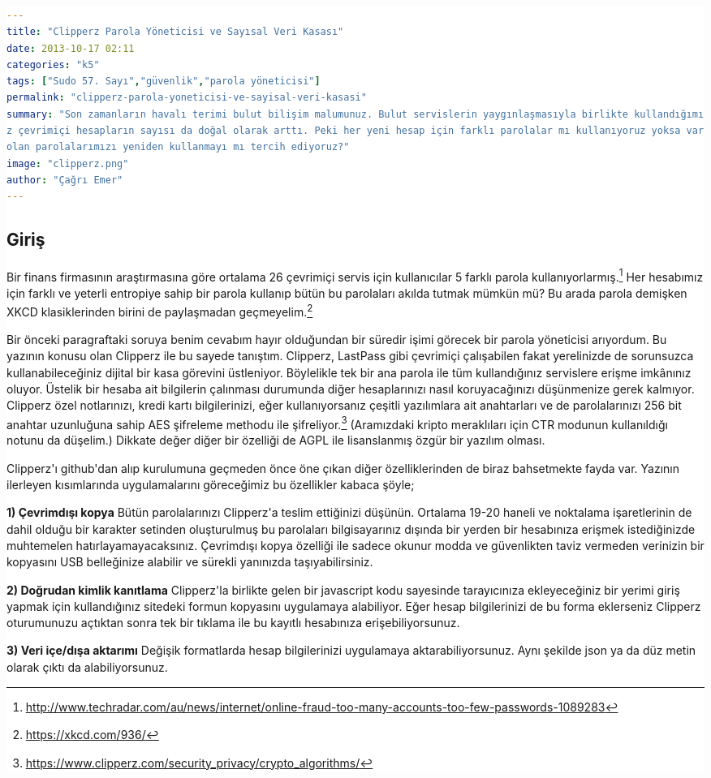 ```yaml
---
title: "Clipperz Parola Yöneticisi ve Sayısal Veri Kasası"
date: 2013-10-17 02:11
categories: "k5"
tags: ["Sudo 57. Sayı","güvenlik","parola yöneticisi"]
permalink: "clipperz-parola-yoneticisi-ve-sayisal-veri-kasasi"
summary: "Son zamanların havalı terimi bulut bilişim malumunuz. Bulut servislerin yaygınlaşmasıyla birlikte kullandığımız çevrimiçi hesapların sayısı da doğal olarak arttı. Peki her yeni hesap için farklı parolalar mı kullanıyoruz yoksa var olan parolalarımızı yeniden kullanmayı mı tercih ediyoruz?"
image: "clipperz.png"
author: "Çağrı Emer"
---
```

## Giriş

Bir finans firmasının araştırmasına göre ortalama 26 çevrimiçi servis için kullanıcılar 5 farklı parola kullanıyorlarmış.[^1] Her hesabımız için farklı ve yeterli entropiye sahip bir parola kullanıp bütün bu parolaları akılda tutmak mümkün mü? Bu arada parola demişken XKCD klasiklerinden birini de paylaşmadan geçmeyelim.[^2]

Bir önceki paragraftaki soruya benim cevabım hayır olduğundan bir süredir işimi görecek bir parola yöneticisi arıyordum. Bu yazının konusu olan Clipperz ile bu sayede tanıştım. Clipperz, LastPass gibi çevrimiçi çalışabilen fakat yerelinizde de sorunsuzca kullanabileceğiniz dijital bir kasa görevini üstleniyor. Böylelikle tek bir ana parola ile tüm kullandığınız servislere erişme imkânınız oluyor. Üstelik bir hesaba ait bilgilerin çalınması durumunda diğer hesaplarınızı nasıl koruyacağınızı düşünmenize gerek kalmıyor.  Clipperz özel notlarınızı, kredi kartı bilgilerinizi, eğer kullanıyorsanız çeşitli yazılımlara ait anahtarları ve de parolalarınızı 256 bit anahtar uzunluğuna sahip AES şifreleme methodu ile şifreliyor.[^3] (Aramızdaki kripto meraklıları için CTR modunun kullanıldığı notunu da düşelim.) Dikkate değer diğer bir özelliği de AGPL ile lisanslanmış özgür bir yazılım olması.

Clipperz'ı github'dan alıp kurulumuna geçmeden önce öne çıkan diğer özelliklerinden de biraz bahsetmekte fayda var. Yazının ilerleyen kısımlarında uygulamalarını göreceğimiz bu özellikler kabaca şöyle;

**1) Çevrimdışı kopya**
Bütün parolalarınızı Clipperz'a teslim ettiğinizi düşünün. Ortalama 19-20 haneli ve noktalama işaretlerinin de dahil olduğu bir karakter setinden oluşturulmuş bu parolaları bilgisayarınız dışında bir yerden bir hesabınıza erişmek istediğinizde muhtemelen hatırlayamayacaksınız. Çevrimdışı kopya özelliği ile sadece okunur modda ve güvenlikten taviz vermeden verinizin bir kopyasını USB belleğinize alabilir ve sürekli yanınızda taşıyabilirsiniz.

**2) Doğrudan kimlik kanıtlama**
Clipperz'la birlikte gelen bir javascript kodu sayesinde tarayıcınıza ekleyeceğiniz bir yerimi giriş yapmak için kullandığınız sitedeki formun kopyasını uygulamaya alabiliyor. Eğer hesap bilgilerinizi de bu forma eklerseniz Clipperz oturumunuzu açtıktan sonra tek bir tıklama ile bu kayıtlı hesabınıza erişebiliyorsunuz.

**3) Veri içe/dışa aktarımı**
Değişik formatlarda hesap bilgilerinizi uygulamaya aktarabiliyorsunuz. Aynı şekilde json ya da düz metin olarak çıktı da alabiliyorsunuz.


[^1]: <http://www.techradar.com/au/news/internet/online-fraud-too-many-accounts-too-few-passwords-1089283>
[^2]: <https://xkcd.com/936/>
[^3]: <https://www.clipperz.com/security_privacy/crypto_algorithms/>